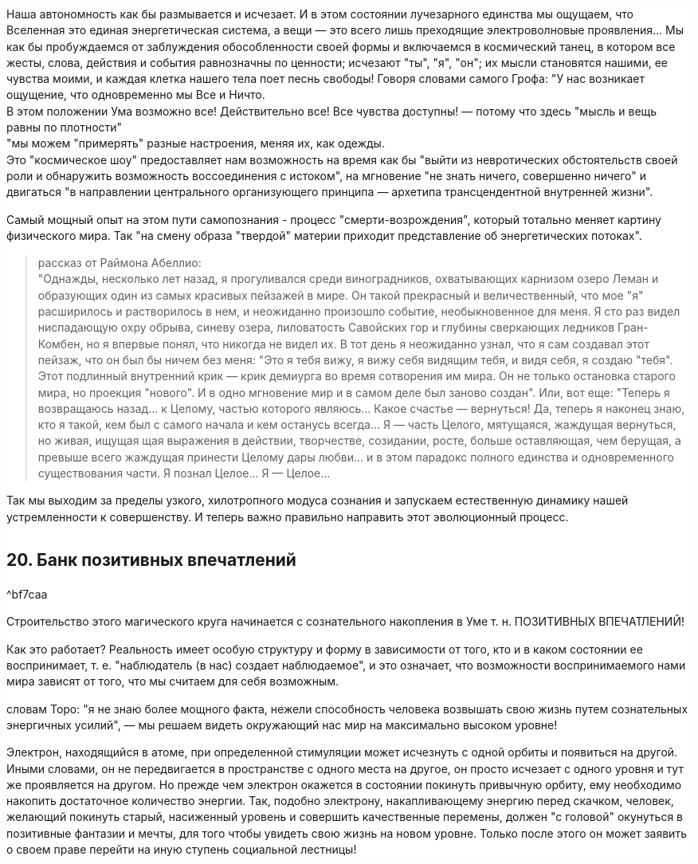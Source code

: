 Наша автономность как бы размывается и исчезает. И в этом состоянии лучезарного единства мы ощущаем, что Вселенная это единая энергетическая система, а вещи — это всего лишь преходящие электроволновые проявления... Мы как бы пробуждаемся от заблуждения обособленности своей формы и включаемся в космический танец, в котором все жесты, слова, действия и события равнозначны по ценности; исчезают "ты", "я", "он"; их мысли становятся нашими, ее чувства моими, и каждая клетка нашего тела поет песнь свободы! Говоря словами самого Грофа: "У нас возникает ощущение, что одновременно мы Все и Ничто.  
В этом положении Ума возможно все! Действительно все! Все чувства доступны! — потому что здесь "мысль и вещь равны по плотности"  
"мы можем "примерять" разные настроения, меняя их, как одежды.   
Это "космическое шоу" предоставляет нам возможность на время как бы "выйти из невротических обстоятельств своей роли и обнаружить возможность воссоединения с истоком", на мгновение "не знать ничего, совершенно ничего" и двигаться "в направлении центрального организующего принципа — архетипа трансцендентной внутренней жизни".

Самый мощный опыт на этом пути самопознания  - процесс "смерти-возрождения", который тотально меняет картину физического мира. Так "на смену образа "твердой" материи приходит представление об энергетических потоках".

> рассказ от Раймона Абеллио:  
> "Однажды, несколько лет назад, я прогуливался среди виноградников, охватывающих карнизом озеро Леман и образующих один из самых красивых пейзажей в мире. Он такой прекрасный и величественный, что мое "я" расширилось и растворилось в нем, и неожиданно произошло событие, необыкновенное для меня. Я сто раз видел ниспадающую охру обрыва, синеву озера, лиловатость Савойских гор и глубины сверкающих ледников Гран-Комбен, но я впервые понял, что никогда не видел их. В тот день я неожиданно узнал, что я сам создавал этот пейзаж, что он был бы ничем без меня: "Это я тебя вижу, я вижу себя видящим тебя, и видя себя, я создаю "тебя". Этот подлинный внутренний крик — крик демиурга во время сотворения им мира. Он не только остановка старого мира, но проекция "нового". И в одно мгновение мир и в самом деле был заново создан". Или, вот еще: "Теперь я возвращаюсь назад... к Целому, частью которого являюсь... Какое счастье — вернуться! Да, теперь я наконец знаю, кто я такой, кем был с самого начала и кем останусь всегда... Я — часть Целого, мятущаяся, жаждущая вернуться, но живая, ищущая щая выражения в действии, творчестве, созидании, росте, больше оставляющая, чем берущая, а превыше всего жаждущая принести Целому дары любви... и в этом парадокс полного единства и одновременного существования части. Я познал Целое... Я — Целое...

Так мы выходим за пределы узкого, хилотропного модуса сознания и запускаем естественную динамику нашей устремленности к совершенству. И теперь важно правильно направить этот эволюционный процесс.

## 20. Банк позитивных впечатлений
^bf7caa

Cтроительство этого магического круга начинается с сознательного накопления в Уме т. н. ПОЗИТИВНЫХ ВПЕЧАТЛЕНИЙ!

Как это работает? Реальность имеет особую структуру и форму в зависимости от того, кто и в каком состоянии ее воспринимает, т. е. "наблюдатель (в нас) создает наблюдаемое", и это означает, что возможности воспринимаемого нами мира зависят от того, что мы считаем для себя возможным.

словам Торо: "я не знаю более мощного факта, нежели способность человека возвышать свою жизнь путем сознательных энергичных усилий", — мы решаем видеть окружающий нас мир на максимально высоком уровне!

Электрон, находящийся в атоме, при определенной стимуляции может исчезнуть с одной орбиты и появиться на другой. Иными словами, он не передвигается в пространстве с одного места на другое, он просто исчезает с одного уровня и тут же проявляется на другом. Но прежде чем электрон окажется в состоянии покинуть привычную орбиту, ему необходимо накопить достаточное количество энергии. Так, подобно электрону, накапливающему энергию перед скачком, человек, желающий покинуть старый, насиженный уровень и совершить качественные перемены, должен "с головой" окунуться в позитивные фантазии и мечты, для того чтобы увидеть свою жизнь на новом уровне. Только после этого он может заявить о своем праве перейти на иную ступень социальной лестницы!
